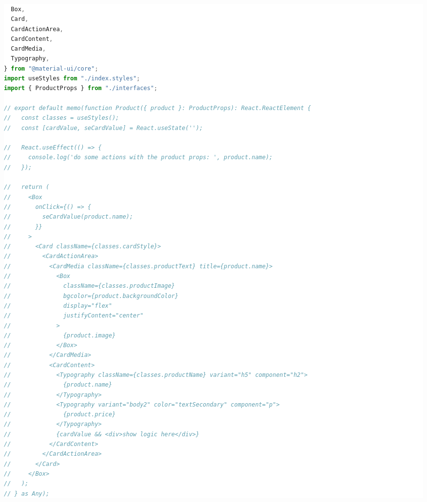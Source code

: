 ```js
  Box,
  Card,
  CardActionArea,
  CardContent,
  CardMedia,
  Typography,
} from "@material-ui/core";
import useStyles from "./index.styles";
import { ProductProps } from "./interfaces";

// export default memo(function Product({ product }: ProductProps): React.ReactElement {
//   const classes = useStyles();
//   const [cardValue, seCardValue] = React.useState('');

//   React.useEffect(() => {
//     console.log('do some actions with the product props: ', product.name);
//   });

//   return (
//     <Box
//       onClick={() => {
//         seCardValue(product.name);
//       }}
//     >
//       <Card className={classes.cardStyle}>
//         <CardActionArea>
//           <CardMedia className={classes.productText} title={product.name}>
//             <Box
//               className={classes.productImage}
//               bgcolor={product.backgroundColor}
//               display="flex"
//               justifyContent="center"
//             >
//               {product.image}
//             </Box>
//           </CardMedia>
//           <CardContent>
//             <Typography className={classes.productName} variant="h5" component="h2">
//               {product.name}
//             </Typography>
//             <Typography variant="body2" color="textSecondary" component="p">
//               {product.price}
//             </Typography>
//             {cardValue && <div>show logic here</div>}
//           </CardContent>
//         </CardActionArea>
//       </Card>
//     </Box>
//   );
// } as Any);
```
